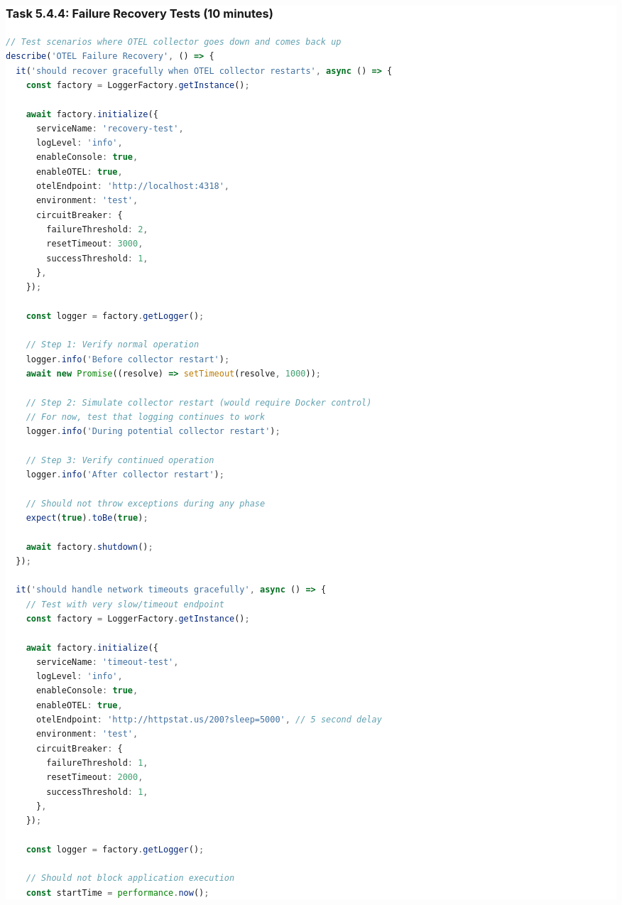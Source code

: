 ### Task 5.4.4: Failure Recovery Tests (10 minutes)

```typescript
// Test scenarios where OTEL collector goes down and comes back up
describe('OTEL Failure Recovery', () => {
  it('should recover gracefully when OTEL collector restarts', async () => {
    const factory = LoggerFactory.getInstance();

    await factory.initialize({
      serviceName: 'recovery-test',
      logLevel: 'info',
      enableConsole: true,
      enableOTEL: true,
      otelEndpoint: 'http://localhost:4318',
      environment: 'test',
      circuitBreaker: {
        failureThreshold: 2,
        resetTimeout: 3000,
        successThreshold: 1,
      },
    });

    const logger = factory.getLogger();

    // Step 1: Verify normal operation
    logger.info('Before collector restart');
    await new Promise((resolve) => setTimeout(resolve, 1000));

    // Step 2: Simulate collector restart (would require Docker control)
    // For now, test that logging continues to work
    logger.info('During potential collector restart');

    // Step 3: Verify continued operation
    logger.info('After collector restart');

    // Should not throw exceptions during any phase
    expect(true).toBe(true);

    await factory.shutdown();
  });

  it('should handle network timeouts gracefully', async () => {
    // Test with very slow/timeout endpoint
    const factory = LoggerFactory.getInstance();

    await factory.initialize({
      serviceName: 'timeout-test',
      logLevel: 'info',
      enableConsole: true,
      enableOTEL: true,
      otelEndpoint: 'http://httpstat.us/200?sleep=5000', // 5 second delay
      environment: 'test',
      circuitBreaker: {
        failureThreshold: 1,
        resetTimeout: 2000,
        successThreshold: 1,
      },
    });

    const logger = factory.getLogger();

    // Should not block application execution
    const startTime = performance.now();
```